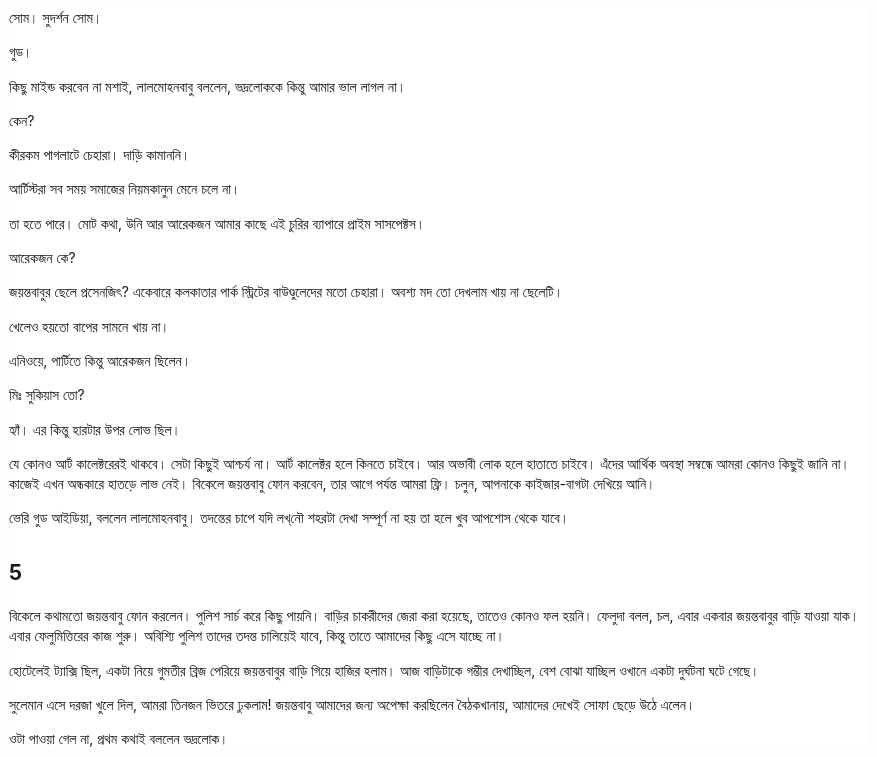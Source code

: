 
সোম। সুদৰ্শন সোম।


গুড।


কিছু মাইন্ড করবেন না মশাই, লালমোহনবাবু বললেন, ভদ্রলোককে কিন্তু আমার ভাল লাগল না।


কেন?


কীরকম পাগলাটে চেহারা। দাড়ি কামাননি।


আর্টিস্টরা সব সময় সমাজের নিয়মকানুন মেনে চলে না।


তা হতে পারে। মোট কথা, উনি আর আরেকজন আমার কাছে এই চুরির ব্যাপারে প্ৰাইম সাসপেক্টস।


আরেকজন কে?


জয়ন্তবাবুর ছেলে প্ৰসেনজিৎ? একেবারে কলকাতার পার্ক স্ট্রিটের বাউণ্ডুলেদের মতো চেহারা। অবশ্য মদ তো দেখলাম খায় না ছেলেটি।


খেলেও হয়তো বাপের সামনে খায় না।


এনিওয়ে, পার্টিতে কিন্তু আরেকজন ছিলেন।


মিঃ সুকিয়াস তো?


হ্যাঁ। এর কিন্তু হারটার উপর লোভ ছিল।


যে কোনও আর্ট কালেক্টরেরই থাকবে। সেটা কিছুই আশ্চর্য না। আর্ট কালেক্টর হলে কিনতে চাইবে। আর অভাবী লোক হলে হাতাতে চাইবে। এঁদের আর্থিক অবস্থা সম্বন্ধে আমরা কোনও কিছুই জানি না। কাজেই এখন অন্ধকারে হাতড়ে লাভ নেই। বিকেলে জয়ন্তবাবু ফোন করবেন, তার আগে পর্যন্ত আমরা ফ্রি। চলুন, আপনাকে কাইজার-বাগটা দেখিয়ে আনি।


ভেরি গুড আইডিয়া, বললেন লালমোহনবাবু। তদন্তের চাপে যদি লখ্‌নৌ শহরটা দেখা সম্পূর্ণ না হয় তা হলে খুব আপশোস থেকে যাবে।


## 5

বিকেলে কথামতো জয়ন্তবাবু ফোন করলেন। পুলিশ সার্চ করে কিছু পায়নি। বাড়ির চাকরীদের জেরা করা হয়েছে, তাতেও কোনও ফল হয়নি। ফেলুদা বলল, চল, এবার একবার জয়ন্তবাবুর বাড়ি যাওয়া যাক। এবার ফেলুমিত্তিরের কাজ শুরু। অবিশ্যি পুলিশ তাদের তদন্ত চালিয়েই যাবে, কিন্তু তাতে আমাদের কিছু এসে যাচ্ছে না।


হোটেলেই ট্যাক্সি ছিল, একটা নিয়ে গুমতীর ব্রিজ পেরিয়ে জয়ন্তবাবুর বাড়ি গিয়ে হাজির হলাম। আজ বাড়িটাকে গম্ভীর দেখাচ্ছিল, বেশ বোঝা যাচ্ছিল ওখানে একটা দুর্ঘটনা ঘটে গেছে।


সুলেমান এসে দরজা খুলে দিল, আমরা তিনজন ভিতরে ঢুকলাম! জয়ন্তবাবু আমাদের জন্য অপেক্ষা করছিলেন বৈঠকখানায়, আমাদের দেখেই সোফা ছেড়ে উঠে এলেন।


ওটা পাওয়া গেল না, প্রথম কথাই বললেন ভদ্রলোক।

